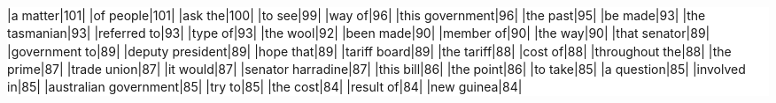 |a matter|101|
|of people|101|
|ask the|100|
|to see|99|
|way of|96|
|this government|96|
|the past|95|
|be made|93|
|the tasmanian|93|
|referred to|93|
|type of|93|
|the wool|92|
|been made|90|
|member of|90|
|the way|90|
|that senator|89|
|government to|89|
|deputy president|89|
|hope that|89|
|tariff board|89|
|the tariff|88|
|cost of|88|
|throughout the|88|
|the prime|87|
|trade union|87|
|it would|87|
|senator harradine|87|
|this bill|86|
|the point|86|
|to take|85|
|a question|85|
|involved in|85|
|australian government|85|
|try to|85|
|the cost|84|
|result of|84|
|new guinea|84|